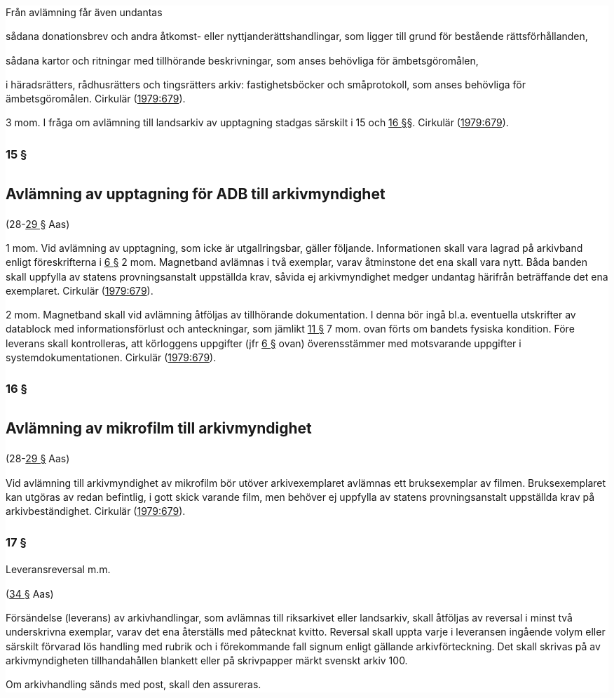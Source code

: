 Från avlämning får även undantas

sådana donationsbrev och andra åtkomst- eller nyttjanderättshandlingar, som ligger till grund för bestående rättsförhållanden,

sådana kartor och ritningar med tillhörande beskrivningar, som anses behövliga för ämbetsgöromålen,

i häradsrätters, rådhusrätters och tingsrätters arkiv: fastighetsböcker och småprotokoll, som anses behövliga för ämbetsgöromålen. Cirkulär ([1979:679](https://selex.se/eli/sfs/1979/679)).

3 mom. I fråga om avlämning till landsarkiv av upptagning stadgas särskilt i 15 och [16 §](#16)§. Cirkulär ([1979:679](https://selex.se/eli/sfs/1979/679)).

### 15 §

## Avlämning av upptagning för ADB till arkivmyndighet

(28-[29 §](#29) Aas)

1 mom. Vid avlämning av upptagning, som icke är utgallringsbar, gäller följande. Informationen skall vara lagrad på arkivband enligt föreskrifterna i [6 §](#6) 2 mom. Magnetband avlämnas i två exemplar, varav åtminstone det ena skall vara nytt. Båda banden skall uppfylla av statens provningsanstalt uppställda krav, såvida ej arkivmyndighet medger undantag härifrån beträffande det ena exemplaret. Cirkulär ([1979:679](https://selex.se/eli/sfs/1979/679)).

2 mom. Magnetband skall vid avlämning åtföljas av tillhörande dokumentation. I denna bör ingå bl.a. eventuella utskrifter av datablock med informationsförlust och anteckningar, som jämlikt [11 §](#11) 7 mom. ovan förts om bandets fysiska kondition. Före leverans skall kontrolleras, att körloggens uppgifter (jfr [6 §](#6) ovan) överensstämmer med motsvarande uppgifter i systemdokumentationen. Cirkulär ([1979:679](https://selex.se/eli/sfs/1979/679)).

### 16 §

## Avlämning av mikrofilm till arkivmyndighet

(28-[29 §](#29) Aas)

Vid avlämning till arkivmyndighet av mikrofilm bör utöver arkivexemplaret avlämnas ett bruksexemplar av filmen. Bruksexemplaret kan utgöras av redan befintlig, i gott skick varande film, men behöver ej uppfylla av statens provningsanstalt uppställda krav på arkivbeständighet. Cirkulär ([1979:679](https://selex.se/eli/sfs/1979/679)).

### 17 §

Leveransreversal m.m.

([34 §](#34) Aas)

Försändelse (leverans) av arkivhandlingar, som avlämnas till riksarkivet eller landsarkiv, skall åtföljas av reversal i minst två underskrivna exemplar, varav det ena återställs med påtecknat kvitto. Reversal skall uppta varje i leveransen ingående volym eller särskilt förvarad lös handling med rubrik och i förekommande fall signum enligt gällande arkivförteckning. Det skall skrivas på av arkivmyndigheten tillhandahållen blankett eller på skrivpapper märkt svenskt arkiv 100.

Om arkivhandling sänds med post, skall den assureras.
